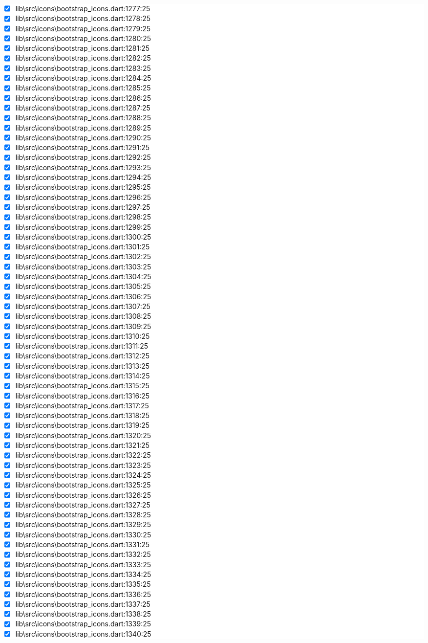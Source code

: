 - [x] lib\src\icons\bootstrap_icons.dart:1277:25
- [x] lib\src\icons\bootstrap_icons.dart:1278:25
- [x] lib\src\icons\bootstrap_icons.dart:1279:25
- [x] lib\src\icons\bootstrap_icons.dart:1280:25
- [x] lib\src\icons\bootstrap_icons.dart:1281:25
- [x] lib\src\icons\bootstrap_icons.dart:1282:25
- [x] lib\src\icons\bootstrap_icons.dart:1283:25
- [x] lib\src\icons\bootstrap_icons.dart:1284:25
- [x] lib\src\icons\bootstrap_icons.dart:1285:25
- [x] lib\src\icons\bootstrap_icons.dart:1286:25
- [x] lib\src\icons\bootstrap_icons.dart:1287:25
- [x] lib\src\icons\bootstrap_icons.dart:1288:25
- [x] lib\src\icons\bootstrap_icons.dart:1289:25
- [x] lib\src\icons\bootstrap_icons.dart:1290:25
- [x] lib\src\icons\bootstrap_icons.dart:1291:25
- [x] lib\src\icons\bootstrap_icons.dart:1292:25
- [x] lib\src\icons\bootstrap_icons.dart:1293:25
- [x] lib\src\icons\bootstrap_icons.dart:1294:25
- [x] lib\src\icons\bootstrap_icons.dart:1295:25
- [x] lib\src\icons\bootstrap_icons.dart:1296:25
- [x] lib\src\icons\bootstrap_icons.dart:1297:25
- [x] lib\src\icons\bootstrap_icons.dart:1298:25
- [x] lib\src\icons\bootstrap_icons.dart:1299:25
- [x] lib\src\icons\bootstrap_icons.dart:1300:25
- [x] lib\src\icons\bootstrap_icons.dart:1301:25
- [x] lib\src\icons\bootstrap_icons.dart:1302:25
- [x] lib\src\icons\bootstrap_icons.dart:1303:25
- [x] lib\src\icons\bootstrap_icons.dart:1304:25
- [x] lib\src\icons\bootstrap_icons.dart:1305:25
- [x] lib\src\icons\bootstrap_icons.dart:1306:25
- [x] lib\src\icons\bootstrap_icons.dart:1307:25
- [x] lib\src\icons\bootstrap_icons.dart:1308:25
- [x] lib\src\icons\bootstrap_icons.dart:1309:25
- [x] lib\src\icons\bootstrap_icons.dart:1310:25
- [x] lib\src\icons\bootstrap_icons.dart:1311:25
- [x] lib\src\icons\bootstrap_icons.dart:1312:25
- [x] lib\src\icons\bootstrap_icons.dart:1313:25
- [x] lib\src\icons\bootstrap_icons.dart:1314:25
- [x] lib\src\icons\bootstrap_icons.dart:1315:25
- [x] lib\src\icons\bootstrap_icons.dart:1316:25
- [x] lib\src\icons\bootstrap_icons.dart:1317:25
- [x] lib\src\icons\bootstrap_icons.dart:1318:25
- [x] lib\src\icons\bootstrap_icons.dart:1319:25
- [x] lib\src\icons\bootstrap_icons.dart:1320:25
- [x] lib\src\icons\bootstrap_icons.dart:1321:25
- [x] lib\src\icons\bootstrap_icons.dart:1322:25
- [x] lib\src\icons\bootstrap_icons.dart:1323:25
- [x] lib\src\icons\bootstrap_icons.dart:1324:25
- [x] lib\src\icons\bootstrap_icons.dart:1325:25
- [x] lib\src\icons\bootstrap_icons.dart:1326:25
- [x] lib\src\icons\bootstrap_icons.dart:1327:25
- [x] lib\src\icons\bootstrap_icons.dart:1328:25
- [x] lib\src\icons\bootstrap_icons.dart:1329:25
- [x] lib\src\icons\bootstrap_icons.dart:1330:25
- [x] lib\src\icons\bootstrap_icons.dart:1331:25
- [x] lib\src\icons\bootstrap_icons.dart:1332:25
- [x] lib\src\icons\bootstrap_icons.dart:1333:25
- [x] lib\src\icons\bootstrap_icons.dart:1334:25
- [x] lib\src\icons\bootstrap_icons.dart:1335:25
- [x] lib\src\icons\bootstrap_icons.dart:1336:25
- [x] lib\src\icons\bootstrap_icons.dart:1337:25
- [x] lib\src\icons\bootstrap_icons.dart:1338:25
- [x] lib\src\icons\bootstrap_icons.dart:1339:25
- [x] lib\src\icons\bootstrap_icons.dart:1340:25